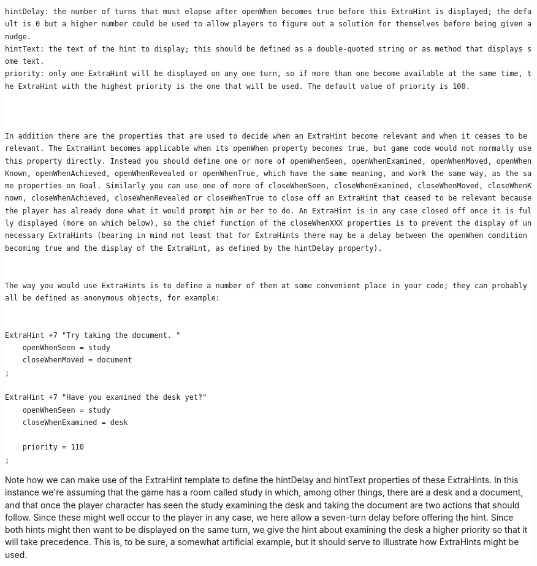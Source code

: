 

    hintDelay: the number of turns that must elapse after openWhen becomes true before this ExtraHint is displayed; the default is 0 but a higher number could be used to allow players to figure out a solution for themselves before being given a nudge.
    hintText: the text of the hint to display; this should be defined as a double-quoted string or as method that displays some text.
    priority: only one ExtraHint will be displayed on any one turn, so if more than one become available at the same time, the ExtraHint with the highest priority is the one that will be used. The default value of priority is 100.



    In addition there are the properties that are used to decide when an ExtraHint become relevant and when it ceases to be relevant. The ExtraHint becomes applicable when its openWhen property becomes true, but game code would not normally use this property directly. Instead you should define one or more of openWhenSeen, openWhenExamined, openWhenMoved, openWhenKnown, openWhenAchieved, openWhenRevealed or openWhenTrue, which have the same meaning, and work the same way, as the same properties on Goal. Similarly you can use one of more of closeWhenSeen, closeWhenExamined, closeWhenMoved, closeWhenKnown, closeWhenAchieved, closeWhenRevealed or closeWhenTrue to close off an ExtraHint that ceased to be relevant because the player has already done what it would prompt him or her to do. An ExtraHint is in any case closed off once it is fully displayed (more on which below), so the chief function of the closeWhenXXX properties is to prevent the display of unnecessary ExtraHints (bearing in mind not least that for ExtraHints there may be a delay between the openWhen condition becoming true and the display of the ExtraHint, as defined by the hintDelay property).


    The way you would use ExtraHints is to define a number of them at some convenient place in your code; they can probably all be defined as anonymous objects, for example:

     
    ExtraHint +7 "Try taking the document. "
        openWhenSeen = study
        closeWhenMoved = document    
    ;

    ExtraHint +7 "Have you examined the desk yet?"
        openWhenSeen = study
        closeWhenExamined = desk
        
        priority = 110
    ;

</div>

Note how we can make use of the ExtraHint template to define the
hintDelay and hintText properties of these ExtraHints. In this instance
we're assuming that the game has a room called study in which, among
other things, there are a desk and a document, and that once the player
character has seen the study examining the desk and taking the document
are two actions that should follow. Since these might well occur to the
player in any case, we here allow a seven-turn delay before offering the
hint. Since both hints might then want to be displayed on the same turn,
we give the hint about examining the desk a higher priority so that it
will take precedence. This is, to be sure, a somewhat artificial
example, but it should serve to illustrate how ExtraHints might be used.
